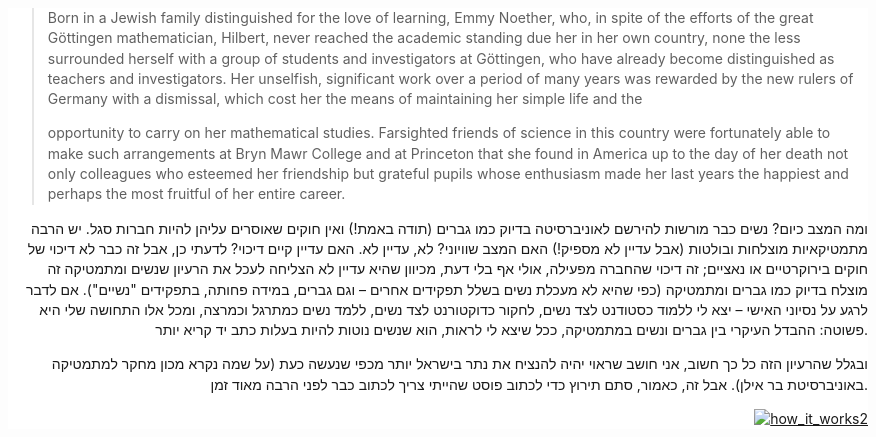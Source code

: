 > 
> <p style="text-align: left;" align="justify">
>   Born in a Jewish family distinguished for the love of learning, Emmy Noether, who, in spite of the efforts of the great Göttingen mathematician, Hilbert, never reached the academic standing due her in her own country, none the less surrounded herself with a group of students and investigators at Göttingen, who have already become distinguished as teachers and investigators. Her unselfish, significant work over a period of many years was rewarded by the new rulers of Germany with a dismissal, which cost her the means of maintaining her simple life and the
> </p>
> 
> <p style="text-align: left;" align="justify">
>   opportunity to carry on her mathematical studies. Farsighted friends of science in this country were fortunately able to make such arrangements at Bryn Mawr College and at Princeton that she found in America up to the day of her death not only colleagues who esteemed her friendship but grateful pupils whose enthusiasm made her last years the happiest and perhaps the most fruitful of her entire career.
> </p>

<p style="text-align: right;" align="justify">
  ומה המצב כיום? נשים כבר מורשות להירשם לאוניברסיטה בדיוק כמו גברים (תודה באמת!) ואין חוקים שאוסרים עליהן להיות חברות סגל. יש הרבה מתמטיקאיות מוצלחות ובולטות (אבל עדיין לא מספיק!) האם המצב שוויוני? לא, עדיין לא. האם עדיין קיים דיכוי? לדעתי כן, אבל זה כבר לא דיכוי של חוקים בירוקרטיים או נאציים; זה דיכוי שהחברה מפעילה, אולי אף בלי דעת, מכיוון שהיא עדיין לא הצליחה לעכל את הרעיון שנשים ומתמטיקה זה מוצלח בדיוק כמו גברים ומתמטיקה (כפי שהיא לא מעכלת נשים בשלל תפקידים אחרים &#8211; וגם גברים, במידה פחותה, בתפקידים "נשיים"). אם לדבר לרגע על נסיוני האישי &#8211; יצא לי ללמוד כסטודנט לצד נשים, לחקור כדוקטורנט לצד נשים, ללמד נשים כמתרגל וכמרצה, ומכל אלו התחושה שלי היא פשוטה: ההבדל העיקרי בין גברים ונשים במתמטיקה, ככל שיצא לי לראות, הוא שנשים נוטות להיות בעלות כתב יד קריא יותר.
</p>

<p style="text-align: right;" align="justify">
  ובגלל שהרעיון הזה כל כך חשוב, אני חושב שראוי יהיה להנציח את נתר בישראל יותר מכפי שנעשה כעת (על שמה נקרא מכון מחקר למתמטיקה באוניברסיטת בר אילן). אבל זה, כאמור, סתם תירוץ כדי לכתוב פוסט שהייתי צריך לכתוב כבר לפני הרבה מאוד זמן.
</p>

<p style="text-align: right;" align="justify">
  <a href="http://www.gadial.net/wp-content/uploads/2014/02/how_it_works2.png"><img class="alignnone size-full wp-image-3064" alt="how_it_works2" src="http://www.gadial.net/wp-content/uploads/2014/02/how_it_works2.png" width="410" height="235" /></a>
</p>